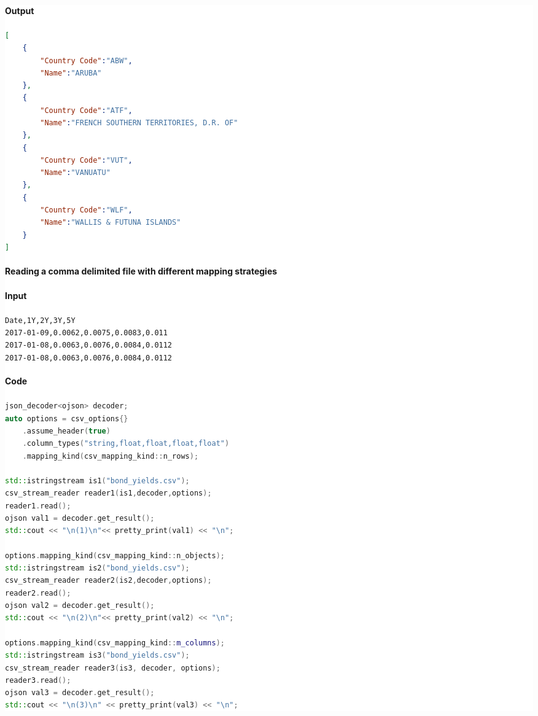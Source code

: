 #### Output 
```json
[
    {
        "Country Code":"ABW",
        "Name":"ARUBA"
    },
    {
        "Country Code":"ATF",
        "Name":"FRENCH SOUTHERN TERRITORIES, D.R. OF"
    },
    {
        "Country Code":"VUT",
        "Name":"VANUATU"
    },
    {
        "Country Code":"WLF",
        "Name":"WALLIS & FUTUNA ISLANDS"
    }
]
```


#### Reading a comma delimited file with different mapping strategies

#### Input

```csv
Date,1Y,2Y,3Y,5Y
2017-01-09,0.0062,0.0075,0.0083,0.011
2017-01-08,0.0063,0.0076,0.0084,0.0112
2017-01-08,0.0063,0.0076,0.0084,0.0112
```

#### Code

```cpp
json_decoder<ojson> decoder;
auto options = csv_options{}          
    .assume_header(true)
    .column_types("string,float,float,float,float")
    .mapping_kind(csv_mapping_kind::n_rows);

std::istringstream is1("bond_yields.csv");
csv_stream_reader reader1(is1,decoder,options);
reader1.read();
ojson val1 = decoder.get_result();
std::cout << "\n(1)\n"<< pretty_print(val1) << "\n";

options.mapping_kind(csv_mapping_kind::n_objects);
std::istringstream is2("bond_yields.csv");
csv_stream_reader reader2(is2,decoder,options);
reader2.read();
ojson val2 = decoder.get_result();
std::cout << "\n(2)\n"<< pretty_print(val2) << "\n";

options.mapping_kind(csv_mapping_kind::m_columns);
std::istringstream is3("bond_yields.csv");
csv_stream_reader reader3(is3, decoder, options);
reader3.read();
ojson val3 = decoder.get_result();
std::cout << "\n(3)\n" << pretty_print(val3) << "\n";
```
